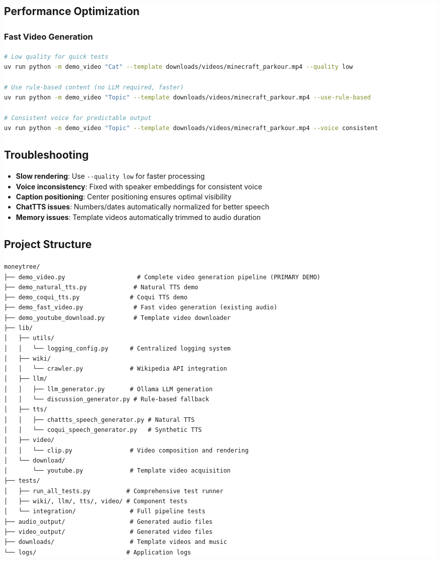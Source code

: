 ## Performance Optimization

### Fast Video Generation
```bash
# Low quality for quick tests
uv run python -m demo_video "Cat" --template downloads/videos/minecraft_parkour.mp4 --quality low

# Use rule-based content (no LLM required, faster)
uv run python -m demo_video "Topic" --template downloads/videos/minecraft_parkour.mp4 --use-rule-based

# Consistent voice for predictable output
uv run python -m demo_video "Topic" --template downloads/videos/minecraft_parkour.mp4 --voice consistent
```

## Troubleshooting
- **Slow rendering**: Use `--quality low` for faster processing
- **Voice inconsistency**: Fixed with speaker embeddings for consistent voice
- **Caption positioning**: Center positioning ensures optimal visibility
- **ChatTTS issues**: Numbers/dates automatically normalized for better speech
- **Memory issues**: Template videos automatically trimmed to audio duration

## Project Structure

```
moneytree/
├── demo_video.py                    # Complete video generation pipeline (PRIMARY DEMO)
├── demo_natural_tts.py             # Natural TTS demo
├── demo_coqui_tts.py              # Coqui TTS demo
├── demo_fast_video.py              # Fast video generation (existing audio)
├── demo_youtube_download.py        # Template video downloader
├── lib/
│   ├── utils/
│   │   └── logging_config.py      # Centralized logging system
│   ├── wiki/
│   │   └── crawler.py             # Wikipedia API integration
│   ├── llm/
│   │   ├── llm_generator.py       # Ollama LLM generation
│   │   └── discussion_generator.py # Rule-based fallback
│   ├── tts/
│   │   ├── chattts_speech_generator.py # Natural TTS
│   │   └── coqui_speech_generator.py   # Synthetic TTS
│   ├── video/
│   │   └── clip.py                # Video composition and rendering
│   └── download/
│       └── youtube.py             # Template video acquisition
├── tests/
│   ├── run_all_tests.py          # Comprehensive test runner
│   ├── wiki/, llm/, tts/, video/ # Component tests
│   └── integration/               # Full pipeline tests
├── audio_output/                  # Generated audio files
├── video_output/                  # Generated video files
├── downloads/                     # Template videos and music
└── logs/                         # Application logs
```
